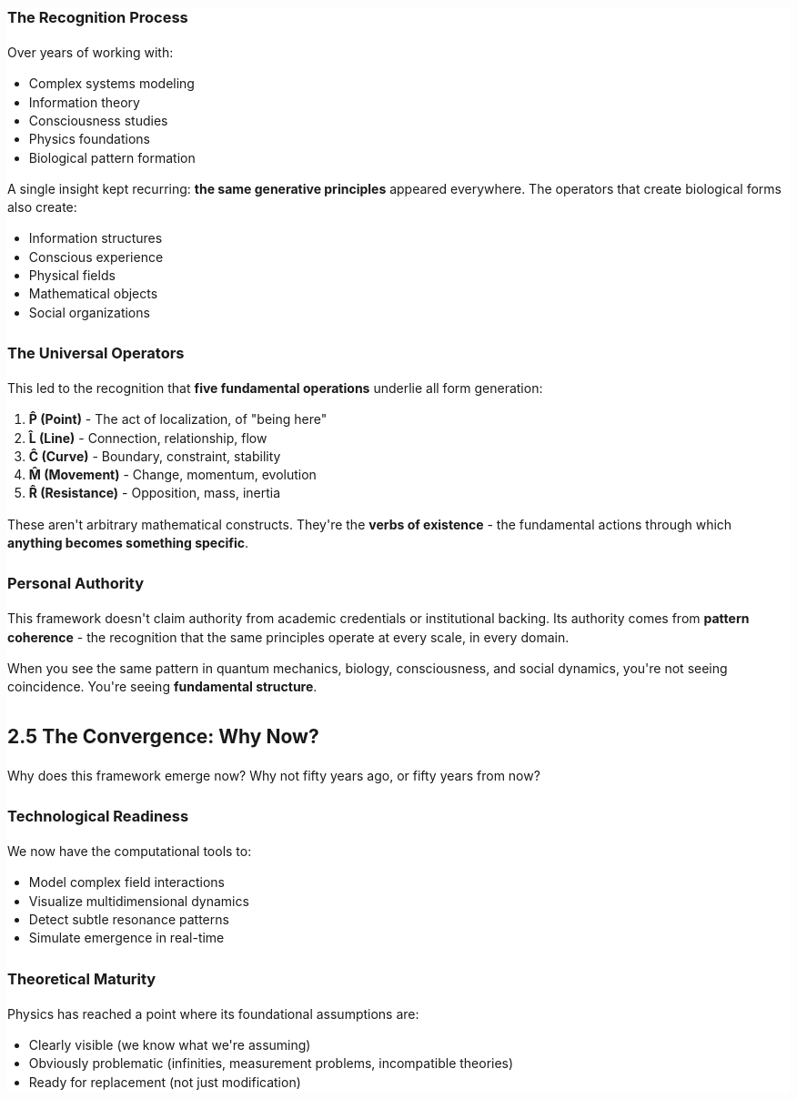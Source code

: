 ### The Recognition Process
Over years of working with:
- Complex systems modeling
- Information theory
- Consciousness studies  
- Physics foundations
- Biological pattern formation

A single insight kept recurring: **the same generative principles** appeared everywhere. The operators that create biological forms also create:
- Information structures
- Conscious experience
- Physical fields
- Mathematical objects
- Social organizations

### The Universal Operators
This led to the recognition that **five fundamental operations** underlie all form generation:

1. **P̂ (Point)** - The act of localization, of "being here"
2. **L̂ (Line)** - Connection, relationship, flow
3. **Ĉ (Curve)** - Boundary, constraint, stability  
4. **M̂ (Movement)** - Change, momentum, evolution
5. **R̂ (Resistance)** - Opposition, mass, inertia

These aren't arbitrary mathematical constructs. They're the **verbs of existence** - the fundamental actions through which **anything becomes something specific**.

### Personal Authority
This framework doesn't claim authority from academic credentials or institutional backing. Its authority comes from **pattern coherence** - the recognition that the same principles operate at every scale, in every domain.

When you see the same pattern in quantum mechanics, biology, consciousness, and social dynamics, you're not seeing coincidence. You're seeing **fundamental structure**.

## 2.5 The Convergence: Why Now?

Why does this framework emerge now? Why not fifty years ago, or fifty years from now?

### Technological Readiness
We now have the computational tools to:
- Model complex field interactions
- Visualize multidimensional dynamics
- Detect subtle resonance patterns
- Simulate emergence in real-time

### Theoretical Maturity  
Physics has reached a point where its foundational assumptions are:
- Clearly visible (we know what we're assuming)
- Obviously problematic (infinities, measurement problems, incompatible theories)
- Ready for replacement (not just modification)
